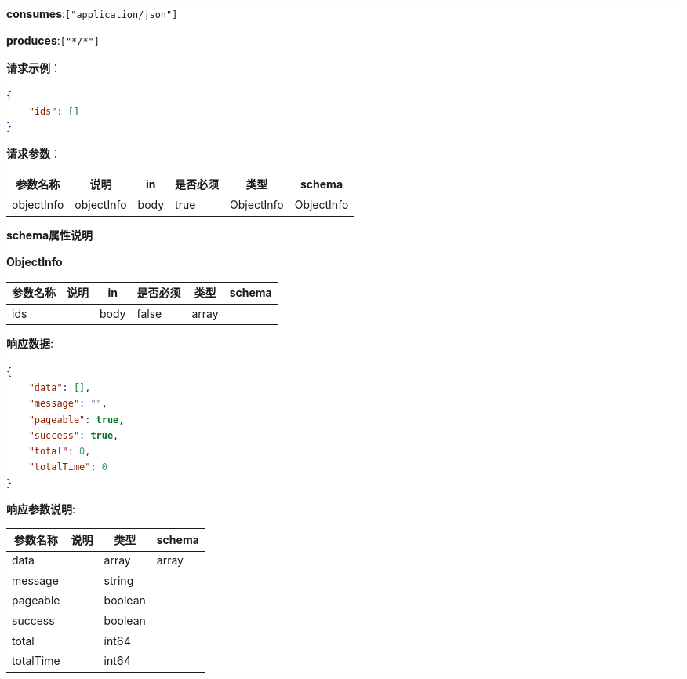 
**consumes**:`["application/json"]`


**produces**:`["*/*"]`


**请求示例**：
```json
{
	"ids": []
}
```


**请求参数**：

| 参数名称         | 说明     |     in |  是否必须      |  类型   |  schema  |
| ------------ | -------------------------------- |-----------|--------|----|--- |
|objectInfo| objectInfo  | body | true |ObjectInfo  | ObjectInfo   |

**schema属性说明**



**ObjectInfo**

| 参数名称         | 说明    |     in |  是否必须   |  类型  |  schema |
| ------------ | -------------------------------- |-----------|--------|----|--- |
|ids|   | body | false |array  |    |

**响应数据**:

```json
{
	"data": [],
	"message": "",
	"pageable": true,
	"success": true,
	"total": 0,
	"totalTime": 0
}
```

**响应参数说明**:


| 参数名称         | 说明                             |    类型 |  schema |
| ------------ | -------------------|-------|----------- |
|data|   |array  | array   |
|message|   |string  |    |
|pageable|   |boolean  |    |
|success|   |boolean  |    |
|total|   |int64  |    |
|totalTime|   |int64  |    |
